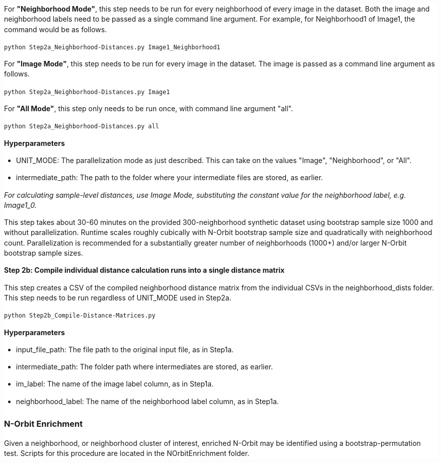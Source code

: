For **"Neighborhood Mode"**, this step needs to be run for every neighborhood of every image in the dataset. Both the image and neighborhood labels need to be passed as a single command line argument. For example, for Neighborhood1 of Image1, the command would be as follows. 

```bash
python Step2a_Neighborhood-Distances.py Image1_Neighborhood1
```

For **"Image Mode"**, this step needs to be run for every image in the dataset. The image is passed as a command line argument as follows.

```bash
python Step2a_Neighborhood-Distances.py Image1
```

For **"All Mode"**, this step only needs to be run once, with command line argument "all".

```bash
python Step2a_Neighborhood-Distances.py all
```

**Hyperparameters**

* UNIT_MODE: The parallelization mode as just described. This can take on the values "Image", "Neighborhood", or "All".

* intermediate_path: The path to the folder where your intermediate files are stored, as earlier.

*For calculating sample-level distances, use Image Mode, substituting the constant value for the neighborhood label, e.g. Image1_0.*

This step takes about 30-60 minutes on the provided 300-neighborhood synthetic dataset using bootstrap sample size 1000 and without parallelization. Runtime scales roughly cubically with N-Orbit bootstrap sample size and quadratically with neighborhood count. Parallelization is recommended for a substantially greater number of neighborhoods (1000+) and/or larger N-Orbit bootstrap sample sizes.

**Step 2b: Compile individual distance calculation runs into a single distance matrix**

This step creates a CSV of the compiled neighborhood distance matrix from the individual CSVs in the neighborhood_dists folder. This step needs to be run regardless of UNIT_MODE used in Step2a.

```bash
python Step2b_Compile-Distance-Matrices.py
```

**Hyperparameters**

* input_file_path: The file path to the original input file, as in Step1a.

* intermediate_path: The folder path where intermediates are stored, as earlier.

* im_label: The name of the image label column, as in Step1a.

* neighborhood_label: The name of the neighborhood label column, as in Step1a.

### **N-Orbit Enrichment**

Given a neighborhood, or neighborhood cluster of interest, enriched N-Orbit may be identified using a bootstrap-permutation test. Scripts for this procedure are located in the NOrbitEnrichment folder.
